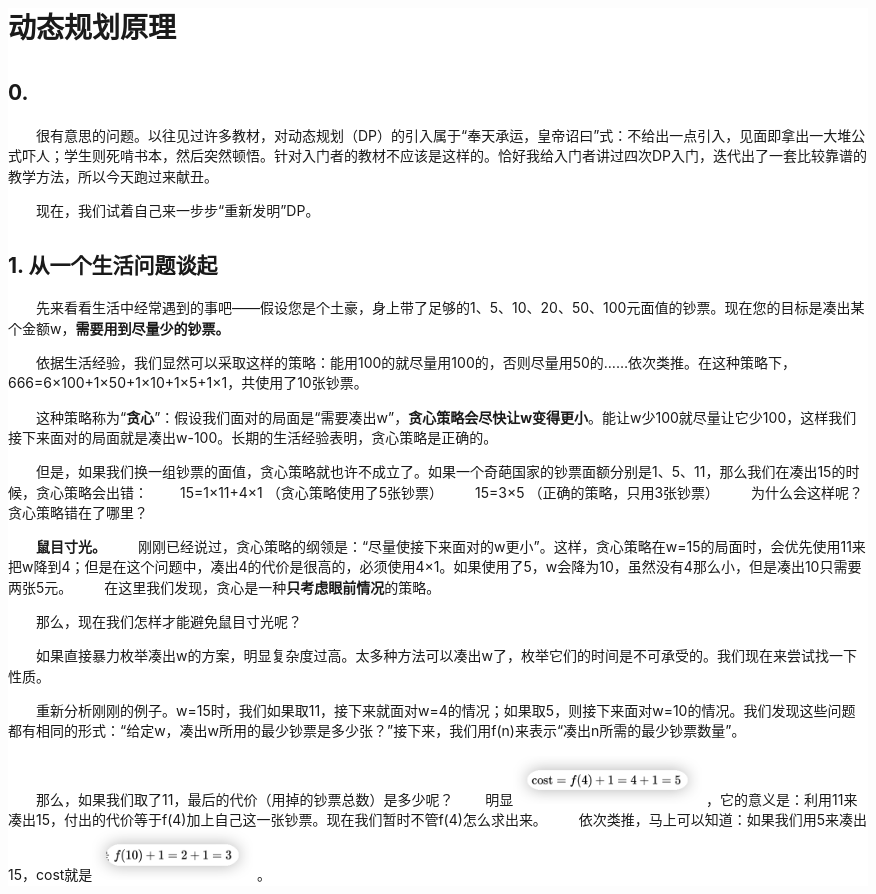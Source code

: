 # 动态规划原理

## 0. 

　　很有意思的问题。以往见过许多教材，对动态规划（DP）的引入属于“奉天承运，皇帝诏曰”式：不给出一点引入，见面即拿出一大堆公式吓人；学生则死啃书本，然后突然顿悟。针对入门者的教材不应该是这样的。恰好我给入门者讲过四次DP入门，迭代出了一套比较靠谱的教学方法，所以今天跑过来献丑。

　　现在，我们试着自己来一步步“重新发明”DP。

## 1. 从一个生活问题谈起

　　先来看看生活中经常遇到的事吧——假设您是个土豪，身上带了足够的1、5、10、20、50、100元面值的钞票。现在您的目标是凑出某个金额w，**需要用到尽量少的钞票。**

　　依据生活经验，我们显然可以采取这样的策略：能用100的就尽量用100的，否则尽量用50的……依次类推。在这种策略下，666=6×100+1×50+1×10+1×5+1×1，共使用了10张钞票。

　　这种策略称为“**贪心**”：假设我们面对的局面是“需要凑出w”，**贪心策略会尽快让w变得更小**。能让w少100就尽量让它少100，这样我们接下来面对的局面就是凑出w-100。长期的生活经验表明，贪心策略是正确的。

　　但是，如果我们换一组钞票的面值，贪心策略就也许不成立了。如果一个奇葩国家的钞票面额分别是1、5、11，那么我们在凑出15的时候，贪心策略会出错：
　　15=1×11+4×1 （贪心策略使用了5张钞票）
　　15=3×5 （正确的策略，只用3张钞票）
　　为什么会这样呢？贪心策略错在了哪里？

　　**鼠目寸光。**
　　刚刚已经说过，贪心策略的纲领是：“尽量使接下来面对的w更小”。这样，贪心策略在w=15的局面时，会优先使用11来把w降到4；但是在这个问题中，凑出4的代价是很高的，必须使用4×1。如果使用了5，w会降为10，虽然没有4那么小，但是凑出10只需要两张5元。
　　在这里我们发现，贪心是一种**只考虑眼前情况**的策略。

　　那么，现在我们怎样才能避免鼠目寸光呢？

　　如果直接暴力枚举凑出w的方案，明显复杂度过高。太多种方法可以凑出w了，枚举它们的时间是不可承受的。我们现在来尝试找一下性质。



　　重新分析刚刚的例子。w=15时，我们如果取11，接下来就面对w=4的情况；如果取5，则接下来面对w=10的情况。我们发现这些问题都有相同的形式：“给定w，凑出w所用的最少钞票是多少张？”接下来，我们用f(n)来表示“凑出n所需的最少钞票数量”。

　　那么，如果我们取了11，最后的代价（用掉的钞票总数）是多少呢？
　　明显<img src="image/image-20220629174556090.png" alt="image-20220629174556090" style="zoom:40%;" /> ，它的意义是：利用11来凑出15，付出的代价等于f(4)加上自己这一张钞票。现在我们暂时不管f(4)怎么求出来。
　　依次类推，马上可以知道：如果我们用5来凑出15，cost就是<img src="image/image-20220629174530117.png" alt="image-20220629174530117" style="zoom:40%;" /> 。
